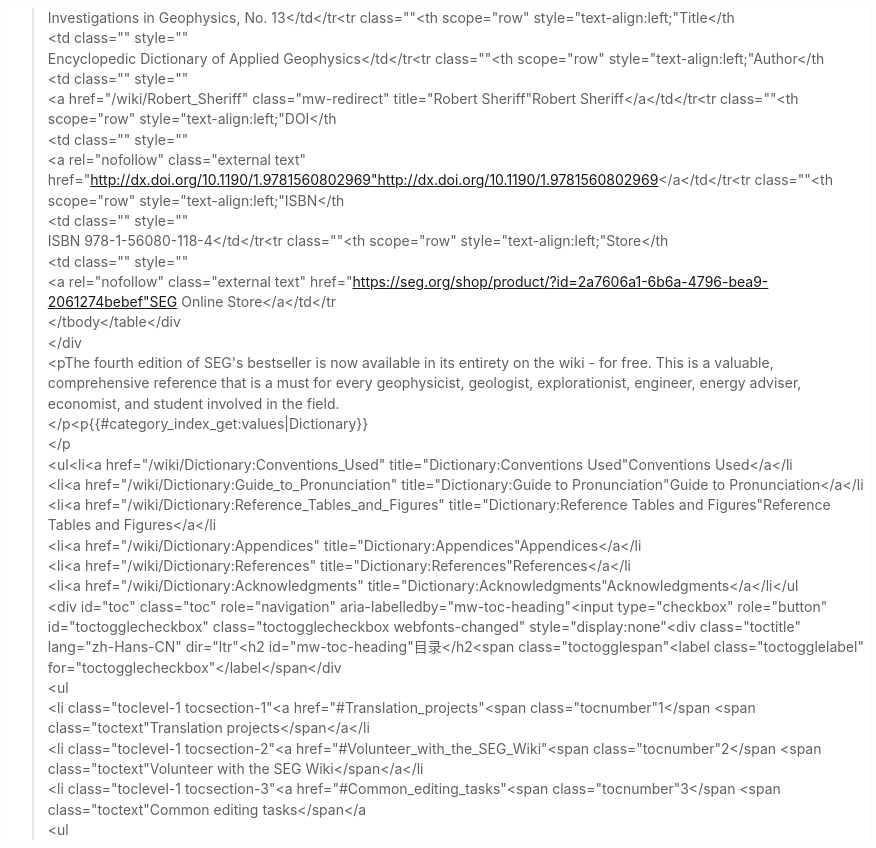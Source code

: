 > Investigations in Geophysics, No. 13</td</tr<tr class=""<th scope="row" style="text-align:left;"Title</th<br>    <td class="" style=""<br>Encyclopedic Dictionary of Applied Geophysics</td</tr<tr class=""<th scope="row" style="text-align:left;"Author</th<br>    <td class="" style=""<br><a href="/wiki/Robert_Sheriff" class="mw-redirect" title="Robert Sheriff"Robert Sheriff</a</td</tr<tr class=""<th scope="row" style="text-align:left;"DOI</th<br>    <td class="" style=""<br><a rel="nofollow" class="external text" href="http://dx.doi.org/10.1190/1.9781560802969"http://dx.doi.org/10.1190/1.9781560802969</a</td</tr<tr class=""<th scope="row" style="text-align:left;"ISBN</th<br>    <td class="" style=""<br>ISBN 978-1-56080-118-4</td</tr<tr class=""<th scope="row" style="text-align:left;"Store</th<br>    <td class="" style=""<br><a rel="nofollow" class="external text" href="https://seg.org/shop/product/?id=2a7606a1-6b6a-4796-bea9-2061274bebef"SEG Online Store</a</td</tr<br></tbody</table</div<br></div<br><pThe fourth edition of SEG's bestseller is now available in its entirety on the wiki - for free. This is a valuable, comprehensive reference that is a must for every geophysicist, geologist, explorationist, engineer, energy adviser, economist, and student involved in the field. <br></p<p{{#category_index_get:values|Dictionary}}<br></p<br><ul<li<a href="/wiki/Dictionary:Conventions_Used" title="Dictionary:Conventions Used"Conventions Used</a</li<br><li<a href="/wiki/Dictionary:Guide_to_Pronunciation" title="Dictionary:Guide to Pronunciation"Guide to Pronunciation</a</li<br><li<a href="/wiki/Dictionary:Reference_Tables_and_Figures" title="Dictionary:Reference Tables and Figures"Reference Tables and Figures</a</li<br><li<a href="/wiki/Dictionary:Appendices" title="Dictionary:Appendices"Appendices</a</li<br><li<a href="/wiki/Dictionary:References" title="Dictionary:References"References</a</li<br><li<a href="/wiki/Dictionary:Acknowledgments" title="Dictionary:Acknowledgments"Acknowledgments</a</li</ul<br><div id="toc" class="toc" role="navigation" aria-labelledby="mw-toc-heading"<input type="checkbox" role="button" id="toctogglecheckbox" class="toctogglecheckbox webfonts-changed" style="display:none"<div class="toctitle" lang="zh-Hans-CN" dir="ltr"<h2 id="mw-toc-heading"目录</h2<span class="toctogglespan"<label class="toctogglelabel" for="toctogglecheckbox"</label</span</div<br><ul<br><li class="toclevel-1 tocsection-1"<a href="#Translation_projects"<span class="tocnumber"1</span <span class="toctext"Translation projects</span</a</li<br><li class="toclevel-1 tocsection-2"<a href="#Volunteer_with_the_SEG_Wiki"<span class="tocnumber"2</span <span class="toctext"Volunteer with the SEG Wiki</span</a</li<br><li class="toclevel-1 tocsection-3"<a href="#Common_editing_tasks"<span class="tocnumber"3</span <span class="toctext"Common editing tasks</span</a<br><ul
